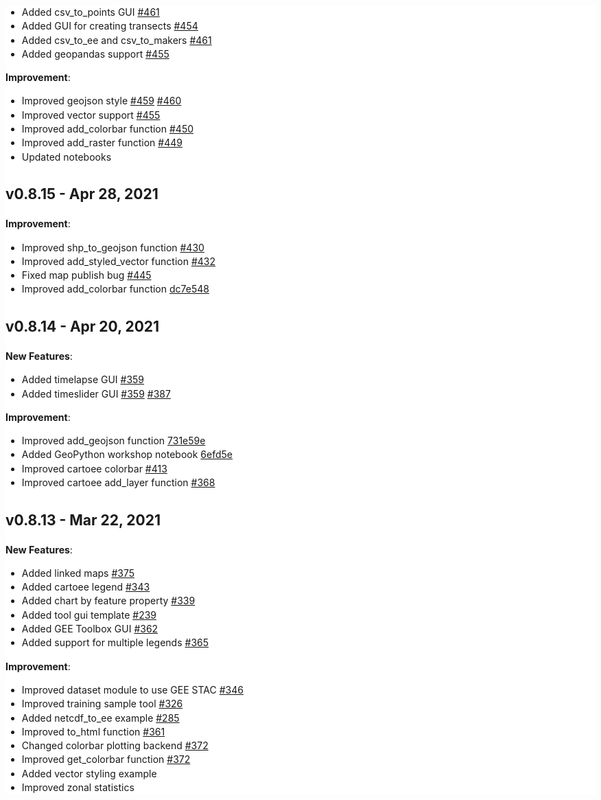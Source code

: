 -   Added csv_to_points GUI [#461](https://github.com/giswqs/geemap/issues/461)
-   Added GUI for creating transects [#454](https://github.com/giswqs/geemap/issues/454)
-   Added csv_to_ee and csv_to_makers [#461](https://github.com/giswqs/geemap/issues/461)
-   Added geopandas support [#455](https://github.com/giswqs/geemap/issues/455)

**Improvement**:

-   Improved geojson style [#459](https://github.com/giswqs/geemap/issues/459) [#460](https://github.com/giswqs/geemap/issues/460)
-   Improved vector support [#455](https://github.com/giswqs/geemap/issues/455)
-   Improved add_colorbar function [#450](https://github.com/giswqs/geemap/issues/450)
-   Improved add_raster function [#449](https://github.com/giswqs/geemap/pull/449)
-   Updated notebooks

## v0.8.15 - Apr 28, 2021

**Improvement**:

-   Improved shp_to_geojson function [#430](https://github.com/giswqs/geemap/discussions/430)
-   Improved add_styled_vector function [#432](https://github.com/giswqs/geemap/discussions/432)
-   Fixed map publish bug [#445](https://github.com/giswqs/geemap/issues/445)
-   Improved add_colorbar function [dc7e548](https://github.com/giswqs/geemap/commit/dc7e54856694a1994b6d4f4044385babe04bd086)

## v0.8.14 - Apr 20, 2021

**New Features**:

-   Added timelapse GUI [#359](https://github.com/giswqs/geemap/issues/359)
-   Added timeslider GUI [#359](https://github.com/giswqs/geemap/issues/359) [#387](https://github.com/giswqs/geemap/issues/387)

**Improvement**:

-   Improved add_geojson function [731e59e](https://github.com/giswqs/geemap/commit/731e59efc4a1f629db13f6b6cc4e9ef6b06cbe8f)
-   Added GeoPython workshop notebook [6efd5e](https://geemap.org/workshops/GeoPython_2021)
-   Improved cartoee colorbar [#413](https://github.com/giswqs/geemap/discussions/413)
-   Improved cartoee add_layer function [#368](https://github.com/giswqs/geemap/issues/368)

## v0.8.13 - Mar 22, 2021

**New Features**:

-   Added linked maps [#375](https://github.com/giswqs/geemap/issues/375)
-   Added cartoee legend [#343](https://github.com/giswqs/geemap/issues/343)
-   Added chart by feature property [#339](https://github.com/giswqs/geemap/issues/339)
-   Added tool gui template [#239](https://github.com/giswqs/geemap/issues/239)
-   Added GEE Toolbox GUI [#362](https://github.com/giswqs/geemap/issues/362)
-   Added support for multiple legends [#365](https://github.com/giswqs/geemap/discussions/365)

**Improvement**:

-   Improved dataset module to use GEE STAC [#346](https://github.com/giswqs/geemap/issues/346)
-   Improved training sample tool [#326](https://github.com/giswqs/geemap/issues/326)
-   Added netcdf_to_ee example [#285](https://github.com/giswqs/geemap/issues/285)
-   Improved to_html function [#361](https://github.com/giswqs/geemap/discussions/361)
-   Changed colorbar plotting backend [#372](https://github.com/giswqs/geemap/issues/372)
-   Improved get_colorbar function [#372](https://github.com/giswqs/geemap/issues/372)
-   Added vector styling example
-   Improved zonal statistics
